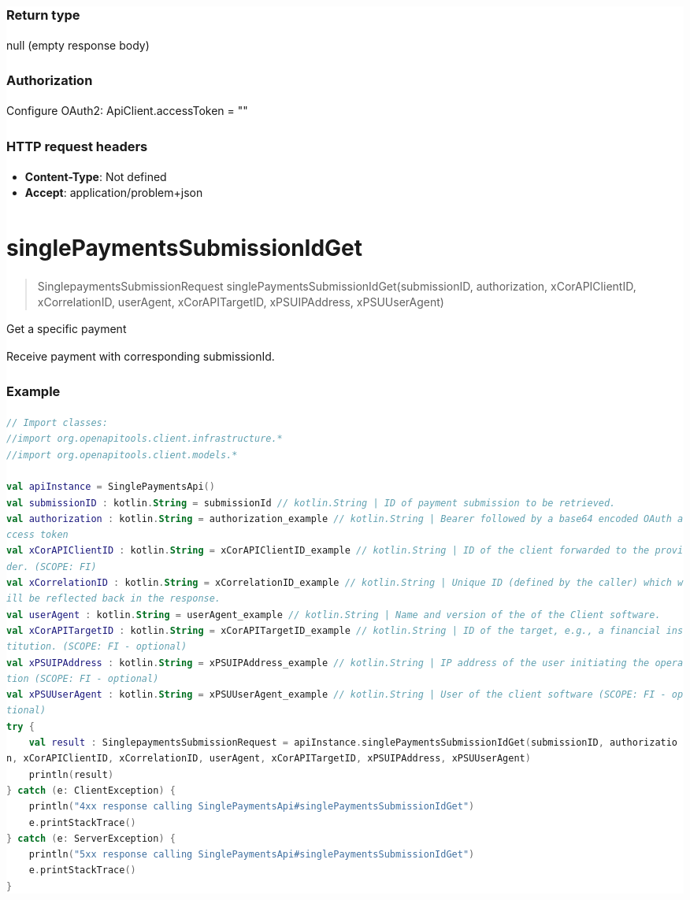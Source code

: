 ### Return type

null (empty response body)

### Authorization


Configure OAuth2:
    ApiClient.accessToken = ""

### HTTP request headers

 - **Content-Type**: Not defined
 - **Accept**: application/problem+json

<a name="singlePaymentsSubmissionIdGet"></a>
# **singlePaymentsSubmissionIdGet**
> SinglepaymentsSubmissionRequest singlePaymentsSubmissionIdGet(submissionID, authorization, xCorAPIClientID, xCorrelationID, userAgent, xCorAPITargetID, xPSUIPAddress, xPSUUserAgent)

Get a specific payment

Receive payment with corresponding submissionId.

### Example
```kotlin
// Import classes:
//import org.openapitools.client.infrastructure.*
//import org.openapitools.client.models.*

val apiInstance = SinglePaymentsApi()
val submissionID : kotlin.String = submissionId // kotlin.String | ID of payment submission to be retrieved.
val authorization : kotlin.String = authorization_example // kotlin.String | Bearer followed by a base64 encoded OAuth access token
val xCorAPIClientID : kotlin.String = xCorAPIClientID_example // kotlin.String | ID of the client forwarded to the provider. (SCOPE: FI)
val xCorrelationID : kotlin.String = xCorrelationID_example // kotlin.String | Unique ID (defined by the caller) which will be reflected back in the response.
val userAgent : kotlin.String = userAgent_example // kotlin.String | Name and version of the of the Client software.
val xCorAPITargetID : kotlin.String = xCorAPITargetID_example // kotlin.String | ID of the target, e.g., a financial institution. (SCOPE: FI - optional)
val xPSUIPAddress : kotlin.String = xPSUIPAddress_example // kotlin.String | IP address of the user initiating the operation (SCOPE: FI - optional)
val xPSUUserAgent : kotlin.String = xPSUUserAgent_example // kotlin.String | User of the client software (SCOPE: FI - optional)
try {
    val result : SinglepaymentsSubmissionRequest = apiInstance.singlePaymentsSubmissionIdGet(submissionID, authorization, xCorAPIClientID, xCorrelationID, userAgent, xCorAPITargetID, xPSUIPAddress, xPSUUserAgent)
    println(result)
} catch (e: ClientException) {
    println("4xx response calling SinglePaymentsApi#singlePaymentsSubmissionIdGet")
    e.printStackTrace()
} catch (e: ServerException) {
    println("5xx response calling SinglePaymentsApi#singlePaymentsSubmissionIdGet")
    e.printStackTrace()
}
```
